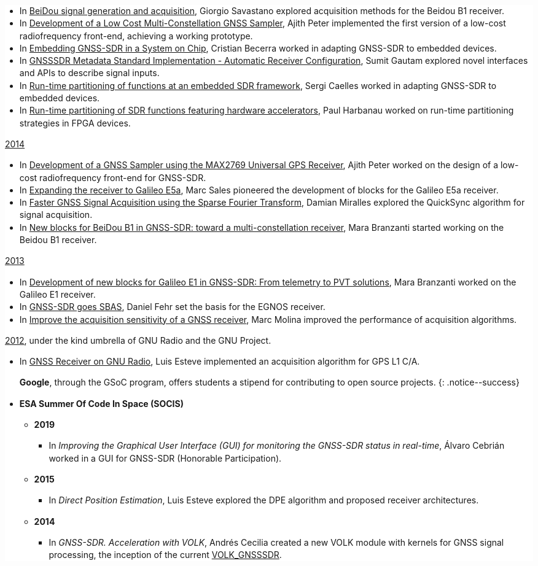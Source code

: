   * In [BeiDou signal generation and acquisition](https://g.co/gsoc), Giorgio Savastano explored acquisition methods for the Beidou B1 receiver.
  * In [Development of a Low Cost Multi-Constellation GNSS Sampler](https://g.co/gsoc), Ajith Peter implemented the first version of a low-cost radiofrequency front-end, achieving a working prototype.
  * In [Embedding GNSS-SDR in a System on Chip](https://g.co/gsoc), Cristian Becerra worked in adapting GNSS-SDR to embedded devices.
  * In [GNSSSDR Metadata Standard Implementation - Automatic Receiver Configuration](https://g.co/gsoc), Sumit Gautam explored novel interfaces and APIs to describe signal inputs.
  * In [Run-time partitioning of functions at an embedded SDR framework](https://g.co/gsoc), Sergi Caelles worked in adapting GNSS-SDR to embedded devices.
  * In [Run-time partitioning of SDR functions featuring hardware accelerators](https://g.co/gsoc), Paul Harbanau worked on run-time partitioning strategies in FPGA devices.

[2014](https://g.co/gsoc)

  * In [Development of a GNSS Sampler using the MAX2769 Universal GPS Receiver](https://g.co/gsoc), Ajith Peter worked on the design of a low-cost radiofrequency front-end for GNSS-SDR.
  * In [Expanding the receiver to Galileo E5a](https://g.co/gsoc), Marc Sales pioneered the development of blocks for the Galileo E5a receiver.
  * In [Faster GNSS Signal Acquisition using the Sparse Fourier Transform](https://g.co/gsoc), Damian Miralles explored the QuickSync algorithm for signal acquisition.
  * In [New blocks for BeiDou B1 in GNSS-SDR: toward a multi-constellation receiver](https://g.co/gsoc), Mara Branzanti started working on the Beidou B1 receiver.

[2013](https://g.co/gsoc)

  * In [Development of new blocks for Galileo E1 in GNSS-SDR: From telemetry to PVT solutions](https://g.co/gsoc), Mara Branzanti worked on the Galileo E1 receiver.
  * In [GNSS-SDR goes SBAS](https://g.co/gsoc), Daniel Fehr set the basis for the EGNOS receiver.
  * In [Improve the acquisition sensitivity of a GNSS receiver](hhttps://g.co/gsoc), Marc Molina improved the performance of acquisition algorithms.

[2012](https://g.co/gsoc), under the kind umbrella of GNU Radio and the GNU Project.

  * In [GNSS Receiver on GNU Radio](https://g.co/gsoc), Luis Esteve implemented an acquisition algorithm for GPS L1 C/A.

    **Google**, through the GSoC program, offers students a stipend for contributing to open source projects.
    {: .notice--success}


* **ESA Summer Of Code In Space (SOCIS)**

  * **2019**
    - In _Improving the Graphical User Interface (GUI) for monitoring the GNSS-SDR status in real-time_, 	&Aacute;lvaro Cebri&aacute;n worked in a GUI for GNSS-SDR (Honorable Participation).

  * **2015**
    - In _Direct Position Estimation_, Luis Esteve explored the DPE algorithm and proposed receiver architectures.

  * **2014**
    - In _GNSS-SDR. Acceleration with VOLK_, Andr&eacute;s Cecilia created a new VOLK module with kernels for GNSS signal processing, the inception of the current [VOLK_GNSSSDR](https://github.com/gnss-sdr/gnss-sdr/tree/main/src/algorithms/libs/volk_gnsssdr_module/volk_gnsssdr).
